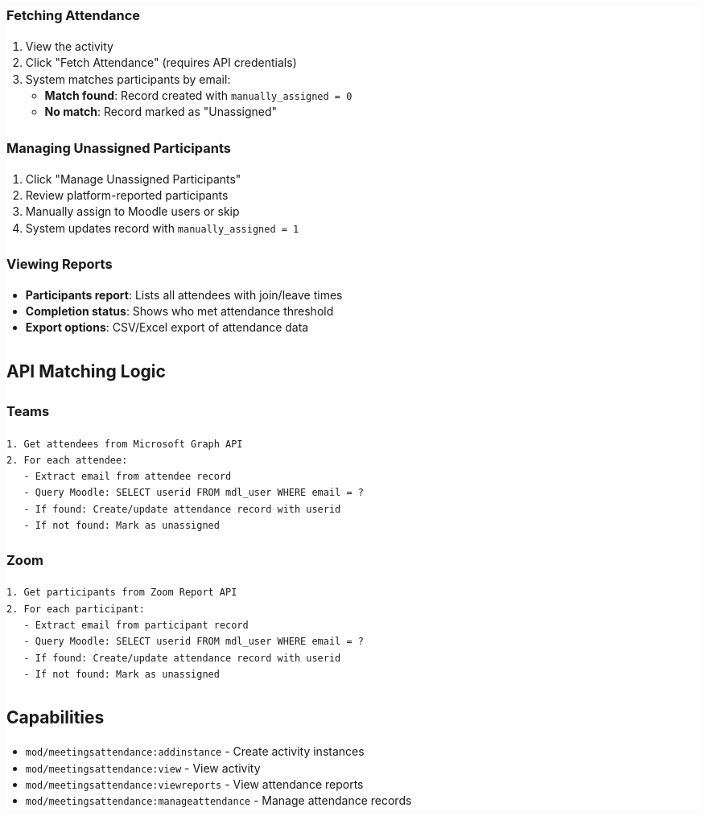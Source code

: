 ### Fetching Attendance

1. View the activity
2. Click "Fetch Attendance" (requires API credentials)
3. System matches participants by email:
   - **Match found**: Record created with `manually_assigned = 0`
   - **No match**: Record marked as "Unassigned"

### Managing Unassigned Participants

1. Click "Manage Unassigned Participants"
2. Review platform-reported participants
3. Manually assign to Moodle users or skip
4. System updates record with `manually_assigned = 1`

### Viewing Reports

- **Participants report**: Lists all attendees with join/leave times
- **Completion status**: Shows who met attendance threshold
- **Export options**: CSV/Excel export of attendance data

## API Matching Logic

### Teams

```
1. Get attendees from Microsoft Graph API
2. For each attendee:
   - Extract email from attendee record
   - Query Moodle: SELECT userid FROM mdl_user WHERE email = ?
   - If found: Create/update attendance record with userid
   - If not found: Mark as unassigned
```

### Zoom

```
1. Get participants from Zoom Report API
2. For each participant:
   - Extract email from participant record
   - Query Moodle: SELECT userid FROM mdl_user WHERE email = ?
   - If found: Create/update attendance record with userid
   - If not found: Mark as unassigned
```

## Capabilities

- `mod/meetingsattendance:addinstance` - Create activity instances
- `mod/meetingsattendance:view` - View activity
- `mod/meetingsattendance:viewreports` - View attendance reports
- `mod/meetingsattendance:manageattendance` - Manage attendance records
